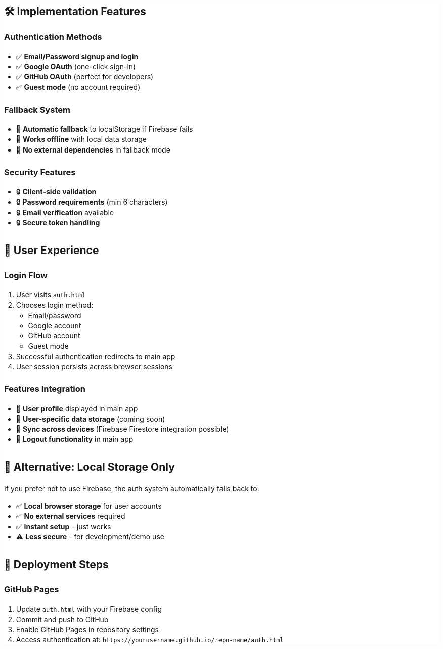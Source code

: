 ## 🛠️ Implementation Features

### Authentication Methods
- ✅ **Email/Password signup and login**
- ✅ **Google OAuth** (one-click sign-in)
- ✅ **GitHub OAuth** (perfect for developers)
- ✅ **Guest mode** (no account required)

### Fallback System
- 🔄 **Automatic fallback** to localStorage if Firebase fails
- 🔄 **Works offline** with local data storage
- 🔄 **No external dependencies** in fallback mode

### Security Features
- 🔒 **Client-side validation**
- 🔒 **Password requirements** (min 6 characters)
- 🔒 **Email verification** available
- 🔒 **Secure token handling**

## 📱 User Experience

### Login Flow
1. User visits `auth.html`
2. Chooses login method:
   - Email/password
   - Google account
   - GitHub account
   - Guest mode
3. Successful authentication redirects to main app
4. User session persists across browser sessions

### Features Integration
- 👤 **User profile** displayed in main app
- 💾 **User-specific data storage** (coming soon)
- 🔄 **Sync across devices** (Firebase Firestore integration possible)
- 🚪 **Logout functionality** in main app

## 🔧 Alternative: Local Storage Only

If you prefer not to use Firebase, the auth system automatically falls back to:
- ✅ **Local browser storage** for user accounts
- ✅ **No external services** required
- ✅ **Instant setup** - just works
- ⚠️ **Less secure** - for development/demo use

## 🚀 Deployment Steps

### GitHub Pages
1. Update `auth.html` with your Firebase config
2. Commit and push to GitHub
3. Enable GitHub Pages in repository settings
4. Access authentication at: `https://yourusername.github.io/repo-name/auth.html`
